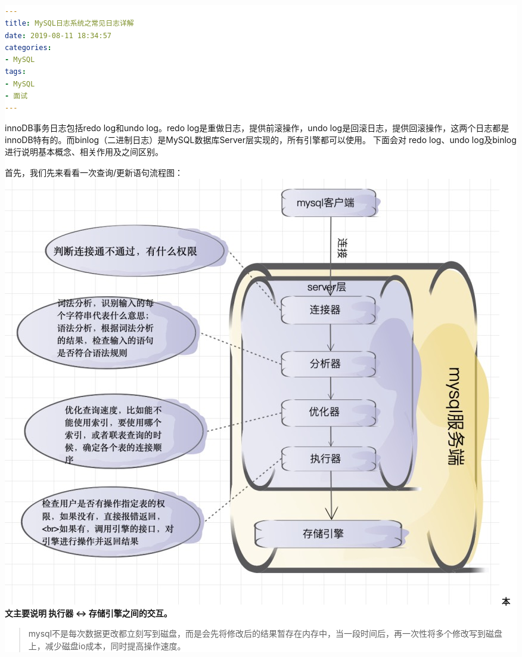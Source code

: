 ```yaml
---
title: MySQL日志系统之常见日志详解
date: 2019-08-11 18:34:57
categories:
- MySQL
tags:
- MySQL
- 面试
---
```


innoDB事务日志包括redo log和undo log。redo log是重做日志，提供前滚操作，undo log是回滚日志，提供回滚操作，这两个日志都是innoDB特有的。而binlog（二进制日志）是MySQL数据库Server层实现的，所有引擎都可以使用。
下面会对 redo log、undo log及binlog进行说明基本概念、相关作用及之间区别。



首先，我们先来看看一次查询/更新语句流程图：
![](/uploads/2019/08/mysql_select_or_update_process.png)
**本文主要说明 执行器 <-> 存储引擎之间的交互。**
>mysql不是每次数据更改都立刻写到磁盘，而是会先将修改后的结果暂存在内存中，当一段时间后，再一次性将多个修改写到磁盘上，减少磁盘io成本，同时提高操作速度。
